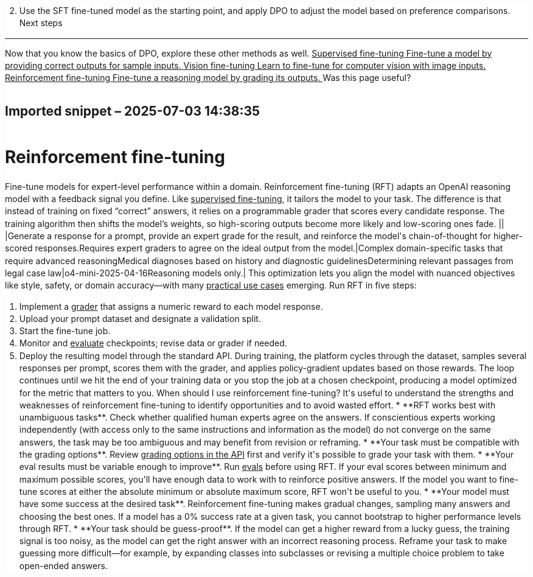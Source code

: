 2. Use the SFT fine-tuned model as the starting point, and apply DPO to adjust the model based on preference comparisons.
Next steps
----------
Now that you know the basics of DPO, explore these other methods as well.
[
Supervised fine-tuning
Fine-tune a model by providing correct outputs for sample inputs.
](/docs/guides/supervised-fine-tuning)[
Vision fine-tuning
Learn to fine-tune for computer vision with image inputs.
](/docs/guides/vision-fine-tuning)[
Reinforcement fine-tuning
Fine-tune a reasoning model by grading its outputs.
](/docs/guides/reinforcement-fine-tuning)
Was this page useful?


## Imported snippet – 2025-07-03 14:38:35

Reinforcement fine-tuning
=========================
Fine-tune models for expert-level performance within a domain.
Reinforcement fine-tuning (RFT) adapts an OpenAI reasoning model with a feedback signal you define. Like [supervised fine-tuning](/docs/guides/supervised-fine-tuning), it tailors the model to your task. The difference is that instead of training on fixed “correct” answers, it relies on a programmable grader that scores every candidate response. The training algorithm then shifts the model’s weights, so high-scoring outputs become more likely and low-scoring ones fade.
||
|Generate a response for a prompt, provide an expert grade for the result, and reinforce the model's chain-of-thought for higher-scored responses.Requires expert graders to agree on the ideal output from the model.|Complex domain-specific tasks that require advanced reasoningMedical diagnoses based on history and diagnostic guidelinesDetermining relevant passages from legal case law|o4-mini-2025-04-16Reasoning models only.|
This optimization lets you align the model with nuanced objectives like style, safety, or domain accuracy—with many [practical use cases](/docs/guides/rft-use-cases) emerging. Run RFT in five steps:
1. Implement a [grader](/docs/guides/graders) that assigns a numeric reward to each model response.
2. Upload your prompt dataset and designate a validation split.
3. Start the fine-tune job.
4. Monitor and [evaluate](/docs/guides/evals) checkpoints; revise data or grader if needed.
5. Deploy the resulting model through the standard API.
During training, the platform cycles through the dataset, samples several responses per prompt, scores them with the grader, and applies policy-gradient updates based on those rewards. The loop continues until we hit the end of your training data or you stop the job at a chosen checkpoint, producing a model optimized for the metric that matters to you.
When should I use reinforcement fine-tuning?
It's useful to understand the strengths and weaknesses of reinforcement fine-tuning to identify opportunities and to avoid wasted effort.
\* \*\*RFT works best with unambiguous tasks\*\*. Check whether qualified human experts agree on the answers. If conscientious experts working independently (with access only to the same instructions and information as the model) do not converge on the same answers, the task may be too ambiguous and may benefit from revision or reframing.
\* \*\*Your task must be compatible with the grading options\*\*. Review [grading options in the API](/docs/api-reference/graders) first and verify it's possible to grade your task with them.
\* \*\*Your eval results must be variable enough to improve\*\*. Run [evals](/docs/guides/evals) before using RFT. If your eval scores between minimum and maximum possible scores, you'll have enough data to work with to reinforce positive answers. If the model you want to fine-tune scores at either the absolute minimum or absolute maximum score, RFT won't be useful to you.
\* \*\*Your model must have some success at the desired task\*\*. Reinforcement fine-tuning makes gradual changes, sampling many answers and choosing the best ones. If a model has a 0% success rate at a given task, you cannot bootstrap to higher performance levels through RFT.
\* \*\*Your task should be guess-proof\*\*. If the model can get a higher reward from a lucky guess, the training signal is too noisy, as the model can get the right answer with an incorrect reasoning process. Reframe your task to make guessing more difficult—for example, by expanding classes into subclasses or revising a multiple choice problem to take open-ended answers.